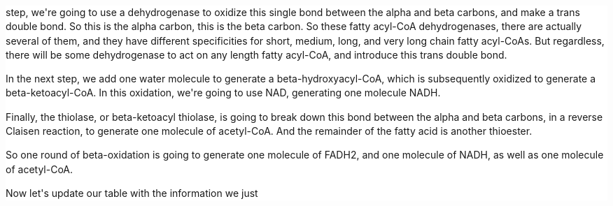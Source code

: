   <span m='572480'>step,</span> <span m='573260'>we're</span> <span m='573350'>going</span>
  <span m='573500'>to</span> <span m='573560'>use</span> <span m='574150'>a</span>
  <span m='574340'>dehydrogenase</span> <span m='575750'>to</span> <span m='577160'>oxidize</span>
  <span m='577910'>this</span> <span m='578480'>single</span> <span m='578870'>bond</span>
  <span m='579260'>between</span> <span m='579570'>the</span> <span m='579680'>alpha</span>
  <span m='580050'>and</span> <span m='580140'>beta</span> <span m='580460'>carbons,</span>
  <span m='581450'>and</span> <span m='581930'>make</span> <span m='582260'>a</span>
  <span m='582500'>trans</span> <span m='582850'>double</span> <span m='583550'>bond.</span>
  <span m='584720'>So</span> <span m='584810'>this</span> <span m='585050'>is the</span>
  <span m='585260'>alpha</span> <span m='585890'>carbon,</span> <span m='586285'>this
  is</span> <span m='586680'>the</span> <span m='586810'>beta</span> <span m='587420'>carbon.</span>
  <span m='588410'>So</span> <span m='590030'>these</span> <span m='590960'>fatty</span>
  <span m='591430'>acyl-CoA</span> <span m='592130'>dehydrogenases,</span> <span m='593690'>there</span>
  <span m='593790'>are</span> <span m='593870'>actually</span> <span m='594170'>several</span>
  <span m='594620'>of</span> <span m='594740'>them,</span> <span m='595180'>and</span>
  <span m='595280'>they</span> <span m='595370'>have</span> <span m='595550'>different</span>
  <span m='595820'>specificities</span> <span m='596540'>for</span> <span m='596870'>short,</span>
  <span m='597510'>medium,</span> <span m='597990'>long,</span> <span m='598280'>and</span>
  <span m='598400'>very</span> <span m='598730'>long</span> <span m='599480'>chain</span>
  <span m='600410'>fatty</span> <span m='600830'>acyl-CoAs.</span> <span m='601730'>But</span>
  <span m='602180'>regardless,</span> <span m='603650'>there</span> <span m='603830'>will</span>
  <span m='604010'>be</span> <span m='604220'>some</span> <span m='604790'>dehydrogenase</span>
  <span m='605420'>to</span> <span m='605570'>act</span> <span m='605870'>on</span>
  <span m='606110'>any</span> <span m='606800'>length</span> <span m='607550'>fatty</span>
  <span m='608300'>acyl-CoA,</span> <span m='609590'>and</span> <span m='609830'>introduce</span>
  <span m='610310'>this</span> <span m='610580'>trans</span> <span m='611210'>double</span>
  <span m='611450'>bond.</span> </p><p><span m='613060'>In</span> <span m='613190'>the</span>
  <span m='613310'>next</span> <span m='613540'>step,</span> <span m='614090'>we</span>
  <span m='614240'>add</span> <span m='614450'>one</span> <span m='615290'>water</span>
  <span m='615590'>molecule</span> <span m='616040'>to</span> <span m='616130'>generate</span>
  <span m='616550'>a</span> <span m='616610'>beta-hydroxyacyl-CoA,</span> <span m='619400'>which</span>
  <span m='619670'>is</span> <span m='619790'>subsequently</span> <span m='620450'>oxidized</span>
  <span m='622040'>to</span> <span m='622160'>generate</span> <span m='622640'>a</span>
  <span m='622730'>beta-ketoacyl-CoA.</span> <span m='624630'>In</span> <span m='624750'>this</span>
  <span m='624910'>oxidation,</span> <span m='625430'>we're</span> <span m='625490'>going</span>
  <span m='625610'>to</span> <span m='625670'>use</span> <span m='625850'>NAD,</span>
  <span m='627020'>generating</span> <span m='627530'>one</span> <span m='627710'>molecule</span>
  <span m='628070'>NADH.</span> </p><p><span m='629030'>Finally,</span> <span m='630780'>the</span>
  <span m='630990'>thiolase,</span> <span m='632930'>or</span> <span m='633430'>beta-ketoacyl</span>
  <span m='633500'>thiolase,</span> <span m='635090'>is</span> <span m='635180'>going</span>
  <span m='635330'>to</span> <span m='635420'>break</span> <span m='635720'>down</span>
  <span m='636650'>this</span> <span m='636800'>bond</span> <span m='637460'>between</span>
  <span m='637940'>the alpha</span> <span m='638260'>and</span> <span m='638360'>beta</span>
  <span m='638630'>carbons,</span> <span m='640550'>in</span> <span m='640670'>a</span>
  <span m='640730'>reverse</span> <span m='641240'>Claisen</span> <span m='641720'>reaction,</span>
  <span m='642500'>to</span> <span m='642590'>generate</span> <span m='643040'>one</span>
  <span m='643220'>molecule</span> <span m='643550'>of</span> <span m='643720'>acetyl-CoA.</span>
  <span m='644570'>And</span> <span m='645440'>the</span> <span m='645740'>remainder</span>
  <span m='646370'>of</span> <span m='646520'>the</span> <span m='646610'>fatty</span>
  <span m='646940'>acid</span> <span m='647360'>is</span> <span m='647540'>another</span>
  <span m='647900'>thioester.</span> </p><p><span m='650260'>So</span> <span m='650770'>one</span>
  <span m='651010'>round</span> <span m='651430'>of</span> <span m='651580'>beta-oxidation</span>
  <span m='652870'>is</span> <span m='652930'>going</span> <span m='653080'>to</span>
  <span m='653140'>generate</span> <span m='653710'>one</span> <span m='653920'>molecule</span>
  <span m='654280'>of</span> <span m='654665'>FADH2,</span> <span m='655520'>and</span>
  <span m='655690'>one</span> <span m='655900'>molecule</span> <span m='656290'>of</span>
  <span m='656410'>NADH,</span> <span m='657460'>as</span> <span m='657610'>well</span>
  <span m='658120'>as</span> <span m='658240'>one</span> <span m='658420'>molecule</span>
  <span m='658900'>of</span> <span m='659130'>acetyl-CoA.</span> </p><p><span m='661210'>Now</span>
  <span m='661630'>let's</span> <span m='661870'>update</span> <span m='662530'>our</span>
  <span m='663250'>table</span> <span m='663960'>with</span> <span m='664120'>the</span>
  <span m='664180'>information</span> <span m='664780'>we</span> <span m='664900'>just</span>